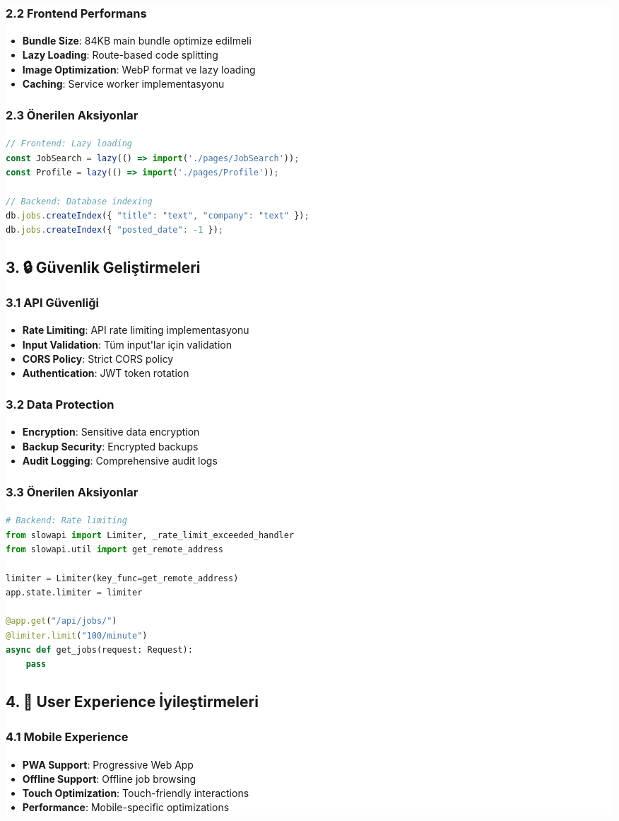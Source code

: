 ### 2.2 Frontend Performans
- **Bundle Size**: 84KB main bundle optimize edilmeli
- **Lazy Loading**: Route-based code splitting
- **Image Optimization**: WebP format ve lazy loading
- **Caching**: Service worker implementasyonu

### 2.3 Önerilen Aksiyonlar
```javascript
// Frontend: Lazy loading
const JobSearch = lazy(() => import('./pages/JobSearch'));
const Profile = lazy(() => import('./pages/Profile'));

// Backend: Database indexing
db.jobs.createIndex({ "title": "text", "company": "text" });
db.jobs.createIndex({ "posted_date": -1 });
```

## 3. 🔒 Güvenlik Geliştirmeleri

### 3.1 API Güvenliği
- **Rate Limiting**: API rate limiting implementasyonu
- **Input Validation**: Tüm input'lar için validation
- **CORS Policy**: Strict CORS policy
- **Authentication**: JWT token rotation

### 3.2 Data Protection
- **Encryption**: Sensitive data encryption
- **Backup Security**: Encrypted backups
- **Audit Logging**: Comprehensive audit logs

### 3.3 Önerilen Aksiyonlar
```python
# Backend: Rate limiting
from slowapi import Limiter, _rate_limit_exceeded_handler
from slowapi.util import get_remote_address

limiter = Limiter(key_func=get_remote_address)
app.state.limiter = limiter

@app.get("/api/jobs/")
@limiter.limit("100/minute")
async def get_jobs(request: Request):
    pass
```

## 4. 📱 User Experience İyileştirmeleri

### 4.1 Mobile Experience
- **PWA Support**: Progressive Web App
- **Offline Support**: Offline job browsing
- **Touch Optimization**: Touch-friendly interactions
- **Performance**: Mobile-specific optimizations
